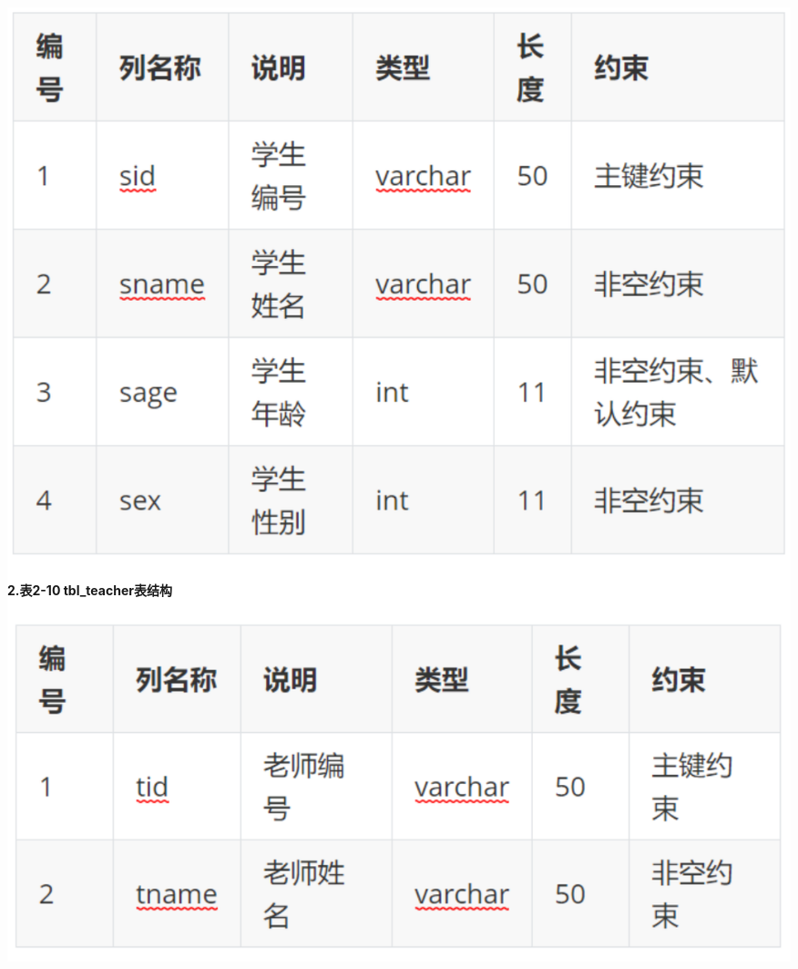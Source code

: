 ![image.png](202209015-mysql基础01.assets/16237554955089547.png)

#### 2.表2-10 tbl_teacher表结构

![image.png](202209015-mysql基础01.assets/1623755522721670.png)
